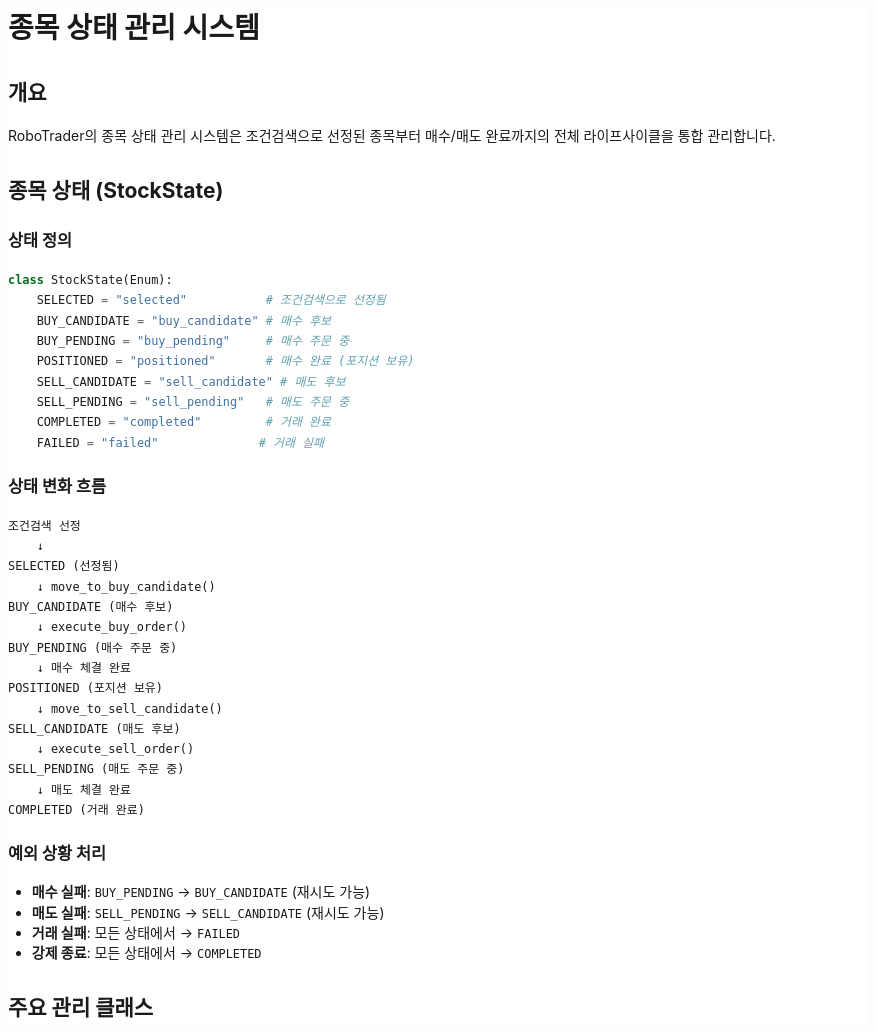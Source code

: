 # 종목 상태 관리 시스템

## 개요

RoboTrader의 종목 상태 관리 시스템은 조건검색으로 선정된 종목부터 매수/매도 완료까지의 전체 라이프사이클을 통합 관리합니다.

## 종목 상태 (StockState)

### 상태 정의

```python
class StockState(Enum):
    SELECTED = "selected"           # 조건검색으로 선정됨
    BUY_CANDIDATE = "buy_candidate" # 매수 후보
    BUY_PENDING = "buy_pending"     # 매수 주문 중
    POSITIONED = "positioned"       # 매수 완료 (포지션 보유)
    SELL_CANDIDATE = "sell_candidate" # 매도 후보
    SELL_PENDING = "sell_pending"   # 매도 주문 중
    COMPLETED = "completed"         # 거래 완료
    FAILED = "failed"              # 거래 실패
```

### 상태 변화 흐름

```
조건검색 선정
    ↓
SELECTED (선정됨)
    ↓ move_to_buy_candidate()
BUY_CANDIDATE (매수 후보)
    ↓ execute_buy_order()
BUY_PENDING (매수 주문 중)
    ↓ 매수 체결 완료
POSITIONED (포지션 보유)
    ↓ move_to_sell_candidate()
SELL_CANDIDATE (매도 후보)
    ↓ execute_sell_order()
SELL_PENDING (매도 주문 중)
    ↓ 매도 체결 완료
COMPLETED (거래 완료)
```

### 예외 상황 처리

- **매수 실패**: `BUY_PENDING` → `BUY_CANDIDATE` (재시도 가능)
- **매도 실패**: `SELL_PENDING` → `SELL_CANDIDATE` (재시도 가능)
- **거래 실패**: 모든 상태에서 → `FAILED`
- **강제 종료**: 모든 상태에서 → `COMPLETED`

## 주요 관리 클래스
